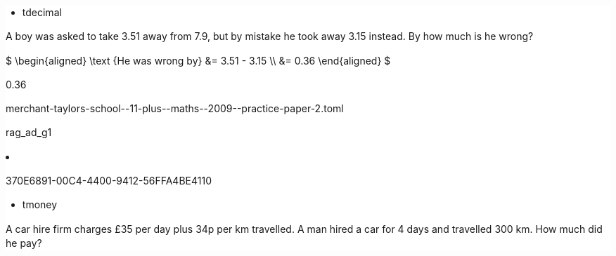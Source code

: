<ul>
<li>
tdecimal
</li>
</ul>
</div>
<div class='question question'>

A boy was asked to take $3.51$ away from $7.9$, but by mistake he took away $3.15$ instead. By how much is he wrong?

</div>
<div class='workings'>
<div class='working'>

$
\begin{aligned}
\text {He was wrong by} &= 3.51 - 3.15 \\\\
                        &= 0.36
\end{aligned}
$

</div>
</div>
<div class='answers'>
<div class='answer'>

$0.36$

</div>
</div>

<div class='papername'>
<p>merchant-taylors-school--11-plus--maths--2009--practice-paper-2.toml</p>
</div>
<div class='rag'>
<p>rag_ad_g1</p>
</div>
</div>
</li>
<li>
<div class='question_envelope rag_ad_pr question'>
<div class='uuid'>
<p>370E6891-00C4-4400-9412-56FFA4BE4110</p>
</div>
<div class='topics'>
<ul>
<li>
tmoney
</li>
</ul>
</div>
<div class='question question'>

A car hire firm charges $\pounds 35$ per day plus $34 \text{p}$ per km travelled. A man hired a car for $4$ days and travelled 
$300 \ \text{km}$. How much did he pay?
